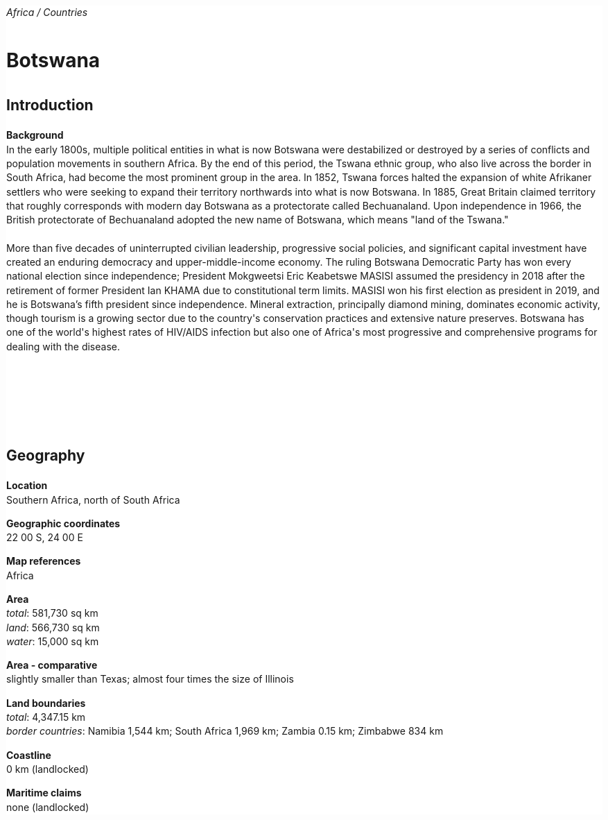 _Africa / Countries_

# Botswana

## Introduction

**Background**<br>
In the early 1800s, multiple political entities in what is now Botswana were destabilized or destroyed by a series of conflicts and population movements in southern Africa. By the end of this period, the Tswana ethnic group, who also live across the border in South Africa, had become the most prominent group in the area. In 1852, Tswana forces halted the expansion of white Afrikaner settlers who were seeking to expand their territory northwards into what is now Botswana. In 1885, Great Britain claimed territory that roughly corresponds with modern day Botswana as a protectorate called Bechuanaland. Upon independence in 1966, the British protectorate of Bechuanaland adopted the new name of Botswana, which means "land of the Tswana." <br><br>More than five decades of uninterrupted civilian leadership, progressive social policies, and significant capital investment have created an enduring democracy and upper-middle-income economy. The ruling Botswana Democratic Party has won every national election since independence; President Mokgweetsi Eric Keabetswe MASISI assumed the presidency in 2018 after the retirement of former President Ian KHAMA due to constitutional term limits. MASISI won his first election as president in 2019, and he is Botswana’s fifth president since independence. Mineral extraction, principally diamond mining, dominates economic activity, though tourism is a growing sector due to the country's conservation practices and extensive nature preserves. Botswana has one of the world's highest rates of HIV/AIDS infection but also one of Africa's most progressive and comprehensive programs for dealing with the disease. <p> </p> <p> </p><br>

## Geography

**Location**<br>
Southern Africa, north of South Africa<br>

**Geographic coordinates**<br>
22 00 S, 24 00 E<br>

**Map references**<br>
Africa<br>

**Area**<br>
_total_: 581,730 sq km<br>
_land_: 566,730 sq km<br>
_water_: 15,000 sq km<br>

**Area - comparative**<br>
slightly smaller than Texas; almost four times the size of Illinois<br>

**Land boundaries**<br>
_total_: 4,347.15 km<br>
_border countries_: Namibia 1,544 km; South Africa 1,969 km; Zambia 0.15 km; Zimbabwe 834 km<br>

**Coastline**<br>
0 km (landlocked)<br>

**Maritime claims**<br>
none (landlocked)<br>

